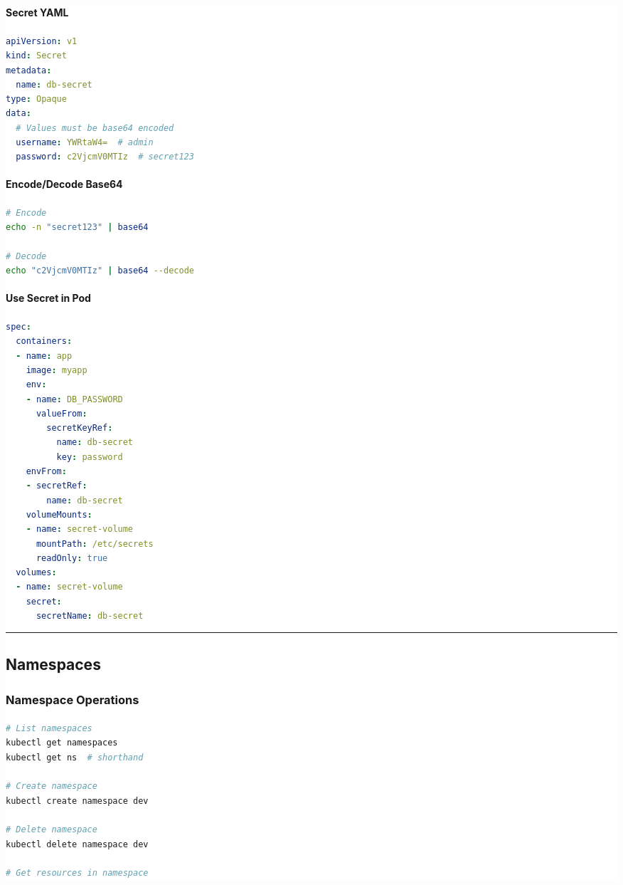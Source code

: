 #### Secret YAML
```yaml
apiVersion: v1
kind: Secret
metadata:
  name: db-secret
type: Opaque
data:
  # Values must be base64 encoded
  username: YWRtaW4=  # admin
  password: c2VjcmV0MTIz  # secret123
```

#### Encode/Decode Base64
```bash
# Encode
echo -n "secret123" | base64

# Decode
echo "c2VjcmV0MTIz" | base64 --decode
```

#### Use Secret in Pod
```yaml
spec:
  containers:
  - name: app
    image: myapp
    env:
    - name: DB_PASSWORD
      valueFrom:
        secretKeyRef:
          name: db-secret
          key: password
    envFrom:
    - secretRef:
        name: db-secret
    volumeMounts:
    - name: secret-volume
      mountPath: /etc/secrets
      readOnly: true
  volumes:
  - name: secret-volume
    secret:
      secretName: db-secret
```

---

## Namespaces

### Namespace Operations
```bash
# List namespaces
kubectl get namespaces
kubectl get ns  # shorthand

# Create namespace
kubectl create namespace dev

# Delete namespace
kubectl delete namespace dev

# Get resources in namespace
```